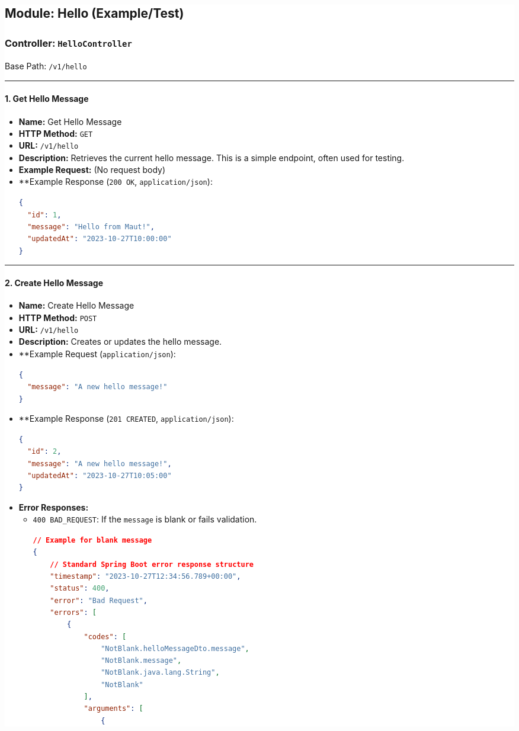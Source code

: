 
## Module: Hello (Example/Test)

### Controller: `HelloController`
Base Path: `/v1/hello`

---

#### 1. Get Hello Message
- **Name:** Get Hello Message
- **HTTP Method:** `GET`
- **URL:** `/v1/hello`
- **Description:** Retrieves the current hello message. This is a simple endpoint, often used for testing.
- **Example Request:** (No request body)
- **Example Response (`200 OK`, `application/json`):
  ```json
  {
    "id": 1,
    "message": "Hello from Maut!",
    "updatedAt": "2023-10-27T10:00:00"
  }
  ```

---

#### 2. Create Hello Message
- **Name:** Create Hello Message
- **HTTP Method:** `POST`
- **URL:** `/v1/hello`
- **Description:** Creates or updates the hello message.
- **Example Request (`application/json`):
  ```json
  {
    "message": "A new hello message!"
  }
  ```
- **Example Response (`201 CREATED`, `application/json`):
  ```json
  {
    "id": 2,
    "message": "A new hello message!",
    "updatedAt": "2023-10-27T10:05:00"
  }
  ```
- **Error Responses:**
  - `400 BAD_REQUEST`: If the `message` is blank or fails validation.
    ```json
    // Example for blank message
    {
        // Standard Spring Boot error response structure
        "timestamp": "2023-10-27T12:34:56.789+00:00",
        "status": 400,
        "error": "Bad Request",
        "errors": [
            {
                "codes": [
                    "NotBlank.helloMessageDto.message",
                    "NotBlank.message",
                    "NotBlank.java.lang.String",
                    "NotBlank"
                ],
                "arguments": [
                    {